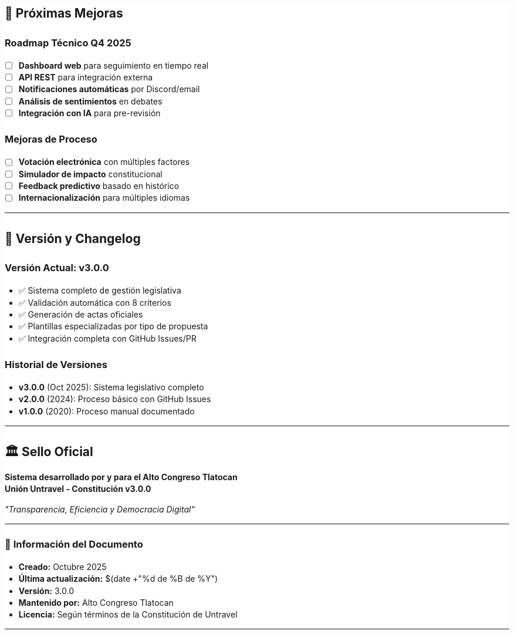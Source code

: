 
## 🎯 **Próximas Mejoras**

### **Roadmap Técnico Q4 2025**
- [ ] **Dashboard web** para seguimiento en tiempo real
- [ ] **API REST** para integración externa
- [ ] **Notificaciones automáticas** por Discord/email
- [ ] **Análisis de sentimientos** en debates
- [ ] **Integración con IA** para pre-revisión

### **Mejoras de Proceso**
- [ ] **Votación electrónica** con múltiples factores
- [ ] **Simulador de impacto** constitucional
- [ ] **Feedback predictivo** basado en histórico
- [ ] **Internacionalización** para múltiples idiomas

---

## 📄 **Versión y Changelog**

### **Versión Actual: v3.0.0**
- ✅ Sistema completo de gestión legislativa
- ✅ Validación automática con 8 criterios
- ✅ Generación de actas oficiales
- ✅ Plantillas especializadas por tipo de propuesta
- ✅ Integración completa con GitHub Issues/PR

### **Historial de Versiones**
- **v3.0.0** (Oct 2025): Sistema legislativo completo
- **v2.0.0** (2024): Proceso básico con GitHub Issues
- **v1.0.0** (2020): Proceso manual documentado

---

## 🏛️ **Sello Oficial**

**Sistema desarrollado por y para el Alto Congreso Tlatocan**  
**Unión Untravel - Constitución v3.0.0**

*"Transparencia, Eficiencia y Democracia Digital"*

---

### 📝 **Información del Documento**
- **Creado:** Octubre 2025
- **Última actualización:** $(date +"%d de %B de %Y")
- **Versión:** 3.0.0
- **Mantenido por:** Alto Congreso Tlatocan
- **Licencia:** Según términos de la Constitución de Untravel

---